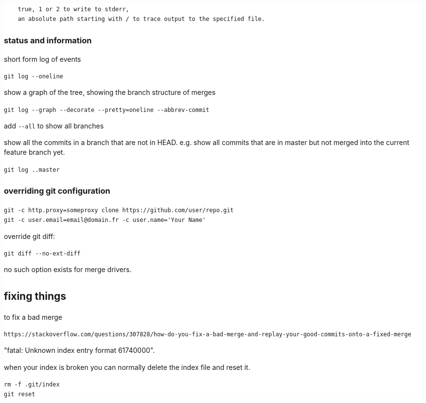```
    true, 1 or 2 to write to stderr,
    an absolute path starting with / to trace output to the specified file.
```


### status and information

short form log of events
```
git log --oneline
```


show a graph of the tree, showing the branch structure of merges
```
git log --graph --decorate --pretty=oneline --abbrev-commit
```
add `--all` to show all branches


show all the commits in a branch that are not in HEAD. e.g. show all commits that are in master but not merged into the current feature branch yet.
```
git log ..master
```



### overriding git configuration
```
git -c http.proxy=someproxy clone https://github.com/user/repo.git
git -c user.email=email@domain.fr -c user.name='Your Name'
```

override git diff:
```
git diff --no-ext-diff
```
no such option exists for merge drivers.



## fixing things



to fix a bad merge
```
https://stackoverflow.com/questions/307828/how-do-you-fix-a-bad-merge-and-replay-your-good-commits-onto-a-fixed-merge
```


"fatal: Unknown index entry format 61740000".



when your index is broken you can normally delete the index file and reset it.
```
rm -f .git/index
git reset
```
